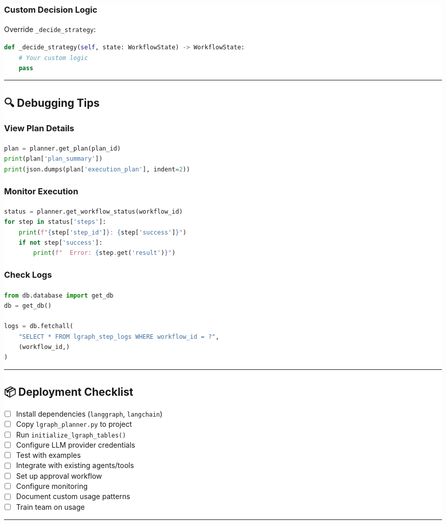 ### Custom Decision Logic
Override `_decide_strategy`:
```python
def _decide_strategy(self, state: WorkflowState) -> WorkflowState:
    # Your custom logic
    pass
```

---

## 🔍 Debugging Tips

### View Plan Details
```python
plan = planner.get_plan(plan_id)
print(plan['plan_summary'])
print(json.dumps(plan['execution_plan'], indent=2))
```

### Monitor Execution
```python
status = planner.get_workflow_status(workflow_id)
for step in status['steps']:
    print(f"{step['step_id']}: {step['success']}")
    if not step['success']:
        print(f"  Error: {step.get('result')}")
```

### Check Logs
```python
from db.database import get_db
db = get_db()

logs = db.fetchall(
    "SELECT * FROM lgraph_step_logs WHERE workflow_id = ?",
    (workflow_id,)
)
```

---

## 📦 Deployment Checklist

- [ ] Install dependencies (`langgraph`, `langchain`)
- [ ] Copy `lgraph_planner.py` to project
- [ ] Run `initialize_lgraph_tables()`
- [ ] Configure LLM provider credentials
- [ ] Test with examples
- [ ] Integrate with existing agents/tools
- [ ] Set up approval workflow
- [ ] Configure monitoring
- [ ] Document custom usage patterns
- [ ] Train team on usage

---